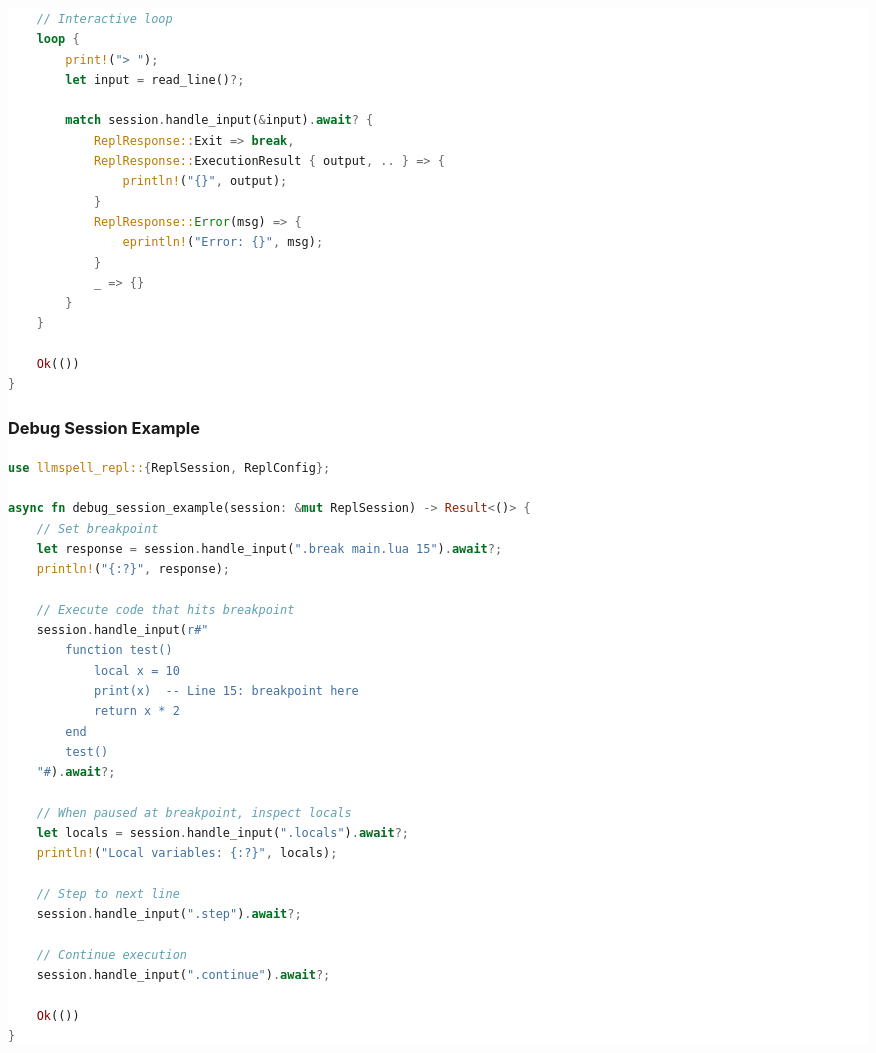 ```rust
    // Interactive loop
    loop {
        print!("> ");
        let input = read_line()?;
        
        match session.handle_input(&input).await? {
            ReplResponse::Exit => break,
            ReplResponse::ExecutionResult { output, .. } => {
                println!("{}", output);
            }
            ReplResponse::Error(msg) => {
                eprintln!("Error: {}", msg);
            }
            _ => {}
        }
    }
    
    Ok(())
}
```

### Debug Session Example

```rust
use llmspell_repl::{ReplSession, ReplConfig};

async fn debug_session_example(session: &mut ReplSession) -> Result<()> {
    // Set breakpoint
    let response = session.handle_input(".break main.lua 15").await?;
    println!("{:?}", response);
    
    // Execute code that hits breakpoint
    session.handle_input(r#"
        function test()
            local x = 10
            print(x)  -- Line 15: breakpoint here
            return x * 2
        end
        test()
    "#).await?;
    
    // When paused at breakpoint, inspect locals
    let locals = session.handle_input(".locals").await?;
    println!("Local variables: {:?}", locals);
    
    // Step to next line
    session.handle_input(".step").await?;
    
    // Continue execution
    session.handle_input(".continue").await?;
    
    Ok(())
}
```
